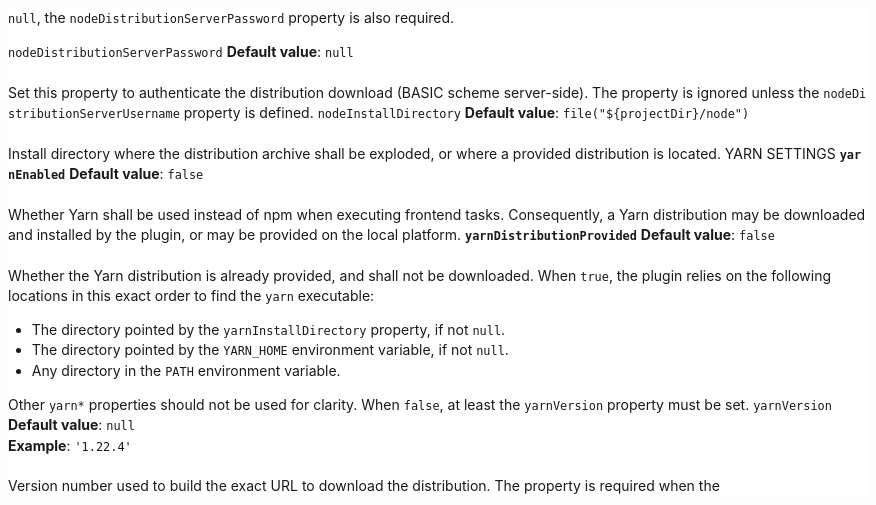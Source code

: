<code>null</code>, the <code>nodeDistributionServerPassword</code> property is also required. 
</td>
</tr>
<tr>
    <td align="left"><code>nodeDistributionServerPassword</code></td>
    <td align="left">
<b>Default value</b>: <code>null</code><br/>
<br/>
Set this property to authenticate the distribution download (BASIC scheme server-side). The property is ignored unless
the <code>nodeDistributionServerUsername</code> property is defined.
</td>
</tr>
<tr>
    <td align="left"><code>nodeInstallDirectory</code></td>
    <td align="left">
<b>Default value</b>: <code>file("${projectDir}/node")</code><br/>
<br/>
Install directory where the distribution archive shall be exploded, or where a provided distribution is located.
    </td>
</tr>
<tr>
    <th scope="col" align="center" colspan="2">YARN SETTINGS</th>
</tr>
<tr>
    <td align="left"><b><code>yarnEnabled</code></b></td>
    <td align="left">
<b>Default value</b>: <code>false</code><br/>
<br/>
Whether Yarn shall be used instead of npm when executing frontend tasks. Consequently, a Yarn distribution may be
downloaded and installed by the plugin, or may be provided on the local platform.
</td>
</tr>
<tr>
    <td align="left"><b><code>yarnDistributionProvided</code></b></td>
    <td align="left">
<b>Default value</b>: <code>false</code><br/>
<br/>
Whether the Yarn distribution is already provided, and shall not be downloaded. When <code>true</code>, the plugin
relies on the following locations in this exact order to find the <code>yarn</code> executable:
<ul>
<li>The directory pointed by the <code>yarnInstallDirectory</code> property, if not <code>null</code>.</li>
<li>The directory pointed by the <code>YARN_HOME</code> environment variable, if not <code>null</code>.</li>
<li>Any directory in the <code>PATH</code> environment variable.</li>
</ul>
Other <code>yarn*</code> properties should not be used for clarity. When <code>false</code>, at least the
<code>yarnVersion</code> property must be set.
    </td>
</tr>
<tr>
    <td align="left"><code>yarnVersion</code></td>
    <td align="left">
<b>Default value</b>: <code>null</code><br/>
<b>Example</b>: <code>'1.22.4'</code><br/>
<br/>
Version number used to build the exact URL to download the distribution. The property is required when the